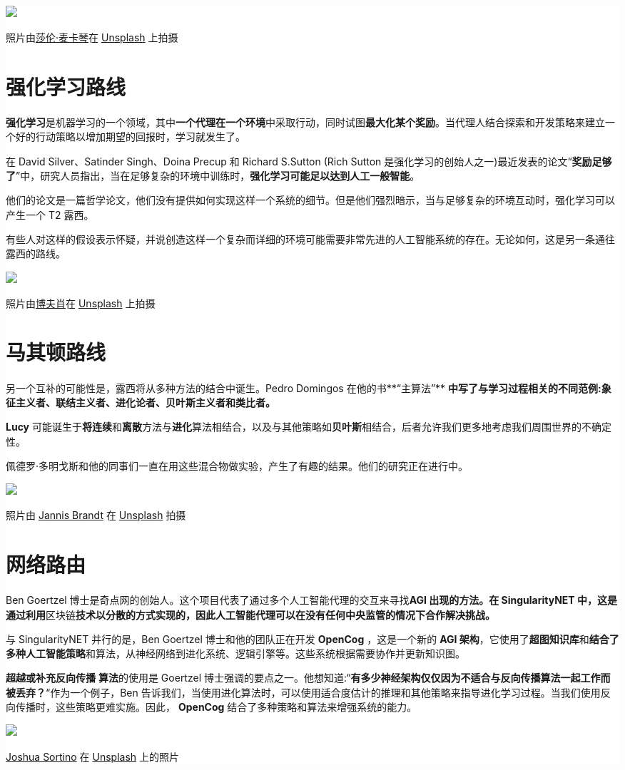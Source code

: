 ![](img/731a4f9717140664922a31cba3764aec.png)

照片由[莎伦·麦卡琴](https://unsplash.com/@sharonmccutcheon?utm_source=unsplash&utm_medium=referral&utm_content=creditCopyText)在 [Unsplash](https://unsplash.com/s/photos/senses?utm_source=unsplash&utm_medium=referral&utm_content=creditCopyText) 上拍摄

# 强化学习路线

**强化学习**是机器学习的一个领域，其中**一个代理在一个环境**中采取行动，同时试图**最大化某个奖励**。当代理人结合探索和开发策略来建立一个好的行动策略以增加期望的回报时，学习就发生了。

在 David Silver、Satinder Singh、Doina Precup 和 Richard S.Sutton (Rich Sutton 是强化学习的创始人之一)最近发表的论文“**奖励足够了**”中，研究人员指出，当在足够复杂的环境中训练时，**强化学习可能足以达到人工一般智能**。

他们的论文是一篇哲学论文，他们没有提供如何实现这样一个系统的细节。但是他们强烈暗示，当与足够复杂的环境互动时，强化学习可以产生一个 T2 露西。

有些人对这样的假设表示怀疑，并说创造这样一个复杂而详细的环境可能需要非常先进的人工智能系统的存在。无论如何，这是另一条通往露西的路线。

![](img/70b76bd5bb0e0e90f3c3b0e4eddd012f.png)

照片由[博夫肖](https://unsplash.com/@hikeshaw?utm_source=unsplash&utm_medium=referral&utm_content=creditCopyText)在 [Unsplash](https://unsplash.com/?utm_source=unsplash&utm_medium=referral&utm_content=creditCopyText) 上拍摄

# 马其顿路线

另一个互补的可能性是，露西将从多种方法的结合中诞生。Pedro Domingos 在他的书**“主算法”** **中写了与学习过程相关的不同范例:**象征主义者、联结主义者、进化论者、贝叶斯主义者和类比者**。**

**Lucy** 可能诞生于**将连续**和**离散**方法与**进化**算法相结合，以及与其他策略如**贝叶斯**相结合，后者允许我们更多地考虑我们周围世界的不确定性。

佩德罗·多明戈斯和他的同事们一直在用这些混合物做实验，产生了有趣的结果。他们的研究正在进行中。

![](img/961f65ad311bdc408732802ae663fa0e.png)

照片由 [Jannis Brandt](https://unsplash.com/@jannisbrandt?utm_source=unsplash&utm_medium=referral&utm_content=creditCopyText) 在 [Unsplash](https://unsplash.com/s/photos/fruit-mix?utm_source=unsplash&utm_medium=referral&utm_content=creditCopyText) 拍摄

# 网络路由

Ben Goertzel 博士是奇点网的创始人。这个项目代表了通过多个人工智能代理的交互来寻找**AGI 出现的方法。在 SingularityNET 中，这是通过利用**区块链**技术以分散的方式实现的，因此人工智能代理可以在没有任何中央监管的情况下合作解决挑战。**

与 SingularityNET 并行的是，Ben Goertzel 博士和他的团队正在开发 **OpenCog** ，这是一个新的 **AGI 架构**，它使用了**超图知识库**和**结合了多种人工智能策略**和算法，从神经网络到进化系统、逻辑引擎等。这些系统根据需要协作并更新知识图。

**超越或补充反向传播** **算法**的使用是 Goertzel 博士强调的要点之一。他想知道:“**有多少神经架构仅仅因为不适合与反向传播算法一起工作而被丢弃？**“作为一个例子，Ben 告诉我们，当使用进化算法时，可以使用适合度估计的推理和其他策略来指导进化学习过程。当我们使用反向传播时，这些策略更难实施。因此， **OpenCog** 结合了多种策略和算法来增强系统的能力。

![](img/0d4387d0d5d455097a120f66bb78cb7f.png)

[Joshua Sortino](https://unsplash.com/@sortino?utm_source=unsplash&utm_medium=referral&utm_content=creditCopyText) 在 [Unsplash](https://unsplash.com/s/photos/network?utm_source=unsplash&utm_medium=referral&utm_content=creditCopyText) 上的照片
